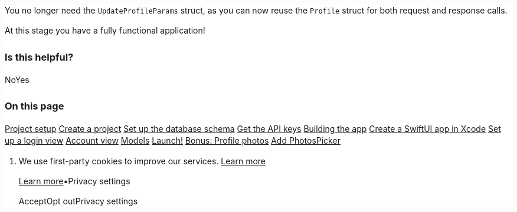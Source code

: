 You no longer need the `UpdateProfileParams` struct, as you can now reuse the `Profile` struct for both request and response calls.

At this stage you have a fully functional application!

### Is this helpful?

NoYes

### On this page

[Project setup](https://supabase.com/docs/guides/getting-started/tutorials/with-swift#project-setup) [Create a project](https://supabase.com/docs/guides/getting-started/tutorials/with-swift#create-a-project) [Set up the database schema](https://supabase.com/docs/guides/getting-started/tutorials/with-swift#set-up-the-database-schema) [Get the API keys](https://supabase.com/docs/guides/getting-started/tutorials/with-swift#get-the-api-keys) [Building the app](https://supabase.com/docs/guides/getting-started/tutorials/with-swift#building-the-app) [Create a SwiftUI app in Xcode](https://supabase.com/docs/guides/getting-started/tutorials/with-swift#create-a-swiftui-app-in-xcode) [Set up a login view](https://supabase.com/docs/guides/getting-started/tutorials/with-swift#set-up-a-login-view) [Account view](https://supabase.com/docs/guides/getting-started/tutorials/with-swift#account-view) [Models](https://supabase.com/docs/guides/getting-started/tutorials/with-swift#models) [Launch!](https://supabase.com/docs/guides/getting-started/tutorials/with-swift#launch) [Bonus: Profile photos](https://supabase.com/docs/guides/getting-started/tutorials/with-swift#bonus-profile-photos) [Add PhotosPicker](https://supabase.com/docs/guides/getting-started/tutorials/with-swift#add-photospicker)

1. We use first-party cookies to improve our services. [Learn more](https://supabase.com/privacy#8-cookies-and-similar-technologies-used-on-our-european-services)



   [Learn more](https://supabase.com/privacy#8-cookies-and-similar-technologies-used-on-our-european-services)•Privacy settings





   AcceptOpt outPrivacy settings